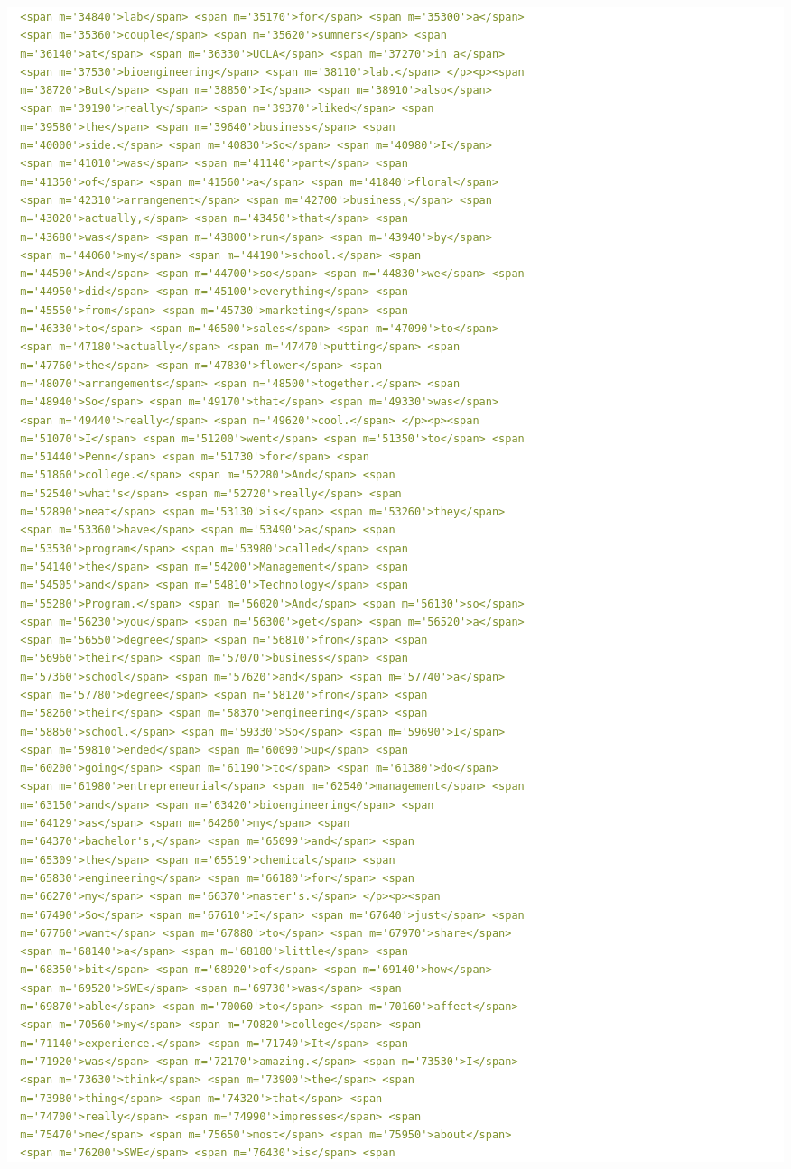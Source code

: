 ```yaml
  <span m='34840'>lab</span> <span m='35170'>for</span> <span m='35300'>a</span>
  <span m='35360'>couple</span> <span m='35620'>summers</span> <span
  m='36140'>at</span> <span m='36330'>UCLA</span> <span m='37270'>in a</span>
  <span m='37530'>bioengineering</span> <span m='38110'>lab.</span> </p><p><span
  m='38720'>But</span> <span m='38850'>I</span> <span m='38910'>also</span>
  <span m='39190'>really</span> <span m='39370'>liked</span> <span
  m='39580'>the</span> <span m='39640'>business</span> <span
  m='40000'>side.</span> <span m='40830'>So</span> <span m='40980'>I</span>
  <span m='41010'>was</span> <span m='41140'>part</span> <span
  m='41350'>of</span> <span m='41560'>a</span> <span m='41840'>floral</span>
  <span m='42310'>arrangement</span> <span m='42700'>business,</span> <span
  m='43020'>actually,</span> <span m='43450'>that</span> <span
  m='43680'>was</span> <span m='43800'>run</span> <span m='43940'>by</span>
  <span m='44060'>my</span> <span m='44190'>school.</span> <span
  m='44590'>And</span> <span m='44700'>so</span> <span m='44830'>we</span> <span
  m='44950'>did</span> <span m='45100'>everything</span> <span
  m='45550'>from</span> <span m='45730'>marketing</span> <span
  m='46330'>to</span> <span m='46500'>sales</span> <span m='47090'>to</span>
  <span m='47180'>actually</span> <span m='47470'>putting</span> <span
  m='47760'>the</span> <span m='47830'>flower</span> <span
  m='48070'>arrangements</span> <span m='48500'>together.</span> <span
  m='48940'>So</span> <span m='49170'>that</span> <span m='49330'>was</span>
  <span m='49440'>really</span> <span m='49620'>cool.</span> </p><p><span
  m='51070'>I</span> <span m='51200'>went</span> <span m='51350'>to</span> <span
  m='51440'>Penn</span> <span m='51730'>for</span> <span
  m='51860'>college.</span> <span m='52280'>And</span> <span
  m='52540'>what's</span> <span m='52720'>really</span> <span
  m='52890'>neat</span> <span m='53130'>is</span> <span m='53260'>they</span>
  <span m='53360'>have</span> <span m='53490'>a</span> <span
  m='53530'>program</span> <span m='53980'>called</span> <span
  m='54140'>the</span> <span m='54200'>Management</span> <span
  m='54505'>and</span> <span m='54810'>Technology</span> <span
  m='55280'>Program.</span> <span m='56020'>And</span> <span m='56130'>so</span>
  <span m='56230'>you</span> <span m='56300'>get</span> <span m='56520'>a</span>
  <span m='56550'>degree</span> <span m='56810'>from</span> <span
  m='56960'>their</span> <span m='57070'>business</span> <span
  m='57360'>school</span> <span m='57620'>and</span> <span m='57740'>a</span>
  <span m='57780'>degree</span> <span m='58120'>from</span> <span
  m='58260'>their</span> <span m='58370'>engineering</span> <span
  m='58850'>school.</span> <span m='59330'>So</span> <span m='59690'>I</span>
  <span m='59810'>ended</span> <span m='60090'>up</span> <span
  m='60200'>going</span> <span m='61190'>to</span> <span m='61380'>do</span>
  <span m='61980'>entrepreneurial</span> <span m='62540'>management</span> <span
  m='63150'>and</span> <span m='63420'>bioengineering</span> <span
  m='64129'>as</span> <span m='64260'>my</span> <span
  m='64370'>bachelor's,</span> <span m='65099'>and</span> <span
  m='65309'>the</span> <span m='65519'>chemical</span> <span
  m='65830'>engineering</span> <span m='66180'>for</span> <span
  m='66270'>my</span> <span m='66370'>master's.</span> </p><p><span
  m='67490'>So</span> <span m='67610'>I</span> <span m='67640'>just</span> <span
  m='67760'>want</span> <span m='67880'>to</span> <span m='67970'>share</span>
  <span m='68140'>a</span> <span m='68180'>little</span> <span
  m='68350'>bit</span> <span m='68920'>of</span> <span m='69140'>how</span>
  <span m='69520'>SWE</span> <span m='69730'>was</span> <span
  m='69870'>able</span> <span m='70060'>to</span> <span m='70160'>affect</span>
  <span m='70560'>my</span> <span m='70820'>college</span> <span
  m='71140'>experience.</span> <span m='71740'>It</span> <span
  m='71920'>was</span> <span m='72170'>amazing.</span> <span m='73530'>I</span>
  <span m='73630'>think</span> <span m='73900'>the</span> <span
  m='73980'>thing</span> <span m='74320'>that</span> <span
  m='74700'>really</span> <span m='74990'>impresses</span> <span
  m='75470'>me</span> <span m='75650'>most</span> <span m='75950'>about</span>
  <span m='76200'>SWE</span> <span m='76430'>is</span> <span
```
